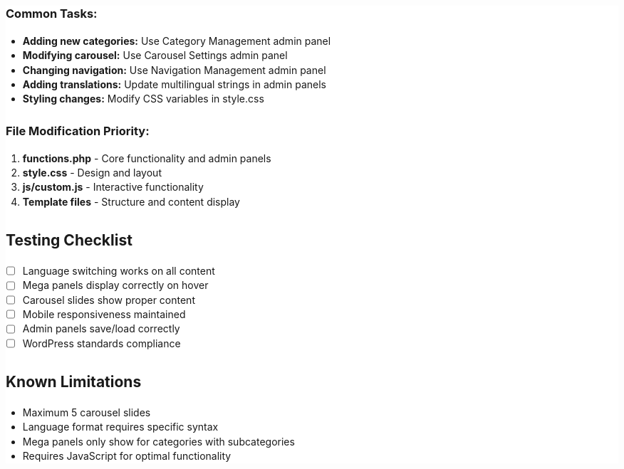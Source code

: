 ### Common Tasks:
- **Adding new categories:** Use Category Management admin panel
- **Modifying carousel:** Use Carousel Settings admin panel  
- **Changing navigation:** Use Navigation Management admin panel
- **Adding translations:** Update multilingual strings in admin panels
- **Styling changes:** Modify CSS variables in style.css

### File Modification Priority:
1. **functions.php** - Core functionality and admin panels
2. **style.css** - Design and layout
3. **js/custom.js** - Interactive functionality
4. **Template files** - Structure and content display

## Testing Checklist
- [ ] Language switching works on all content
- [ ] Mega panels display correctly on hover
- [ ] Carousel slides show proper content
- [ ] Mobile responsiveness maintained
- [ ] Admin panels save/load correctly
- [ ] WordPress standards compliance

## Known Limitations
- Maximum 5 carousel slides
- Language format requires specific syntax
- Mega panels only show for categories with subcategories
- Requires JavaScript for optimal functionality